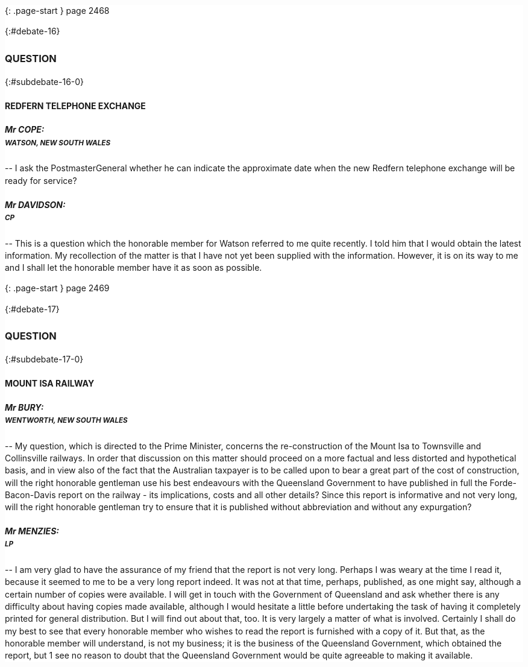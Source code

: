 {: .page-start }
page 2468

{:#debate-16}
### QUESTION

{:#subdebate-16-0}
#### REDFERN TELEPHONE EXCHANGE

##### Mr COPE:<br><small class="text-muted">WATSON, NEW SOUTH WALES</small>

--  I ask the PostmasterGeneral whether he can indicate the approximate date when the new Redfern telephone exchange will be ready for service? 

##### Mr DAVIDSON:<br><small class="text-muted">CP</small>

-- This is a question which the honorable member for Watson referred to me quite recently. I told him that I would obtain the latest information. My recollection of the matter is that I have not yet been supplied with the information. However, it is on its way to me and I shall let the honorable member have it as soon as possible. 

{: .page-start }
page 2469

{:#debate-17}
### QUESTION

{:#subdebate-17-0}
#### MOUNT ISA RAILWAY

##### Mr BURY:<br><small class="text-muted">WENTWORTH, NEW SOUTH WALES</small>

--  My question, which is directed to the Prime Minister, concerns the re-construction of the Mount Isa to Townsville and Collinsville railways. In order that discussion on this matter should proceed on a more factual and less distorted and hypothetical basis, and in view also of the fact that the Australian taxpayer is to be called upon to bear a great part of the cost of construction, will the right honorable gentleman use his best endeavours with the Queensland Government to have published in full the Forde-Bacon-Davis report on the railway - its implications, costs and all other details? Since this report is informative and not very long, will the right honorable gentleman try to ensure that it is published without abbreviation and without any expurgation? 

##### Mr MENZIES:<br><small class="text-muted">LP</small>

--  I am very glad to have the assurance of my friend that the report is not very long. Perhaps I was weary at the time I read it, because it seemed to me to be a very long report indeed. It was not at that time, perhaps, published, as one might say, although a certain number of copies were available. I will get in touch with the Government of Queensland and ask whether there is any difficulty about having copies made available, although I would hesitate a little before undertaking the task of having it completely printed for general distribution. But I will find out about that, too. It is very largely a matter of what is involved. Certainly I shall do my best to see that every honorable member who wishes to read the report is furnished with a copy of it. But that, as the honorable member will understand, is not my business; it is the business of the Queensland Government, which obtained the report, but 1 see no reason to doubt that the Queensland Government would be quite agreeable to making it available. 
